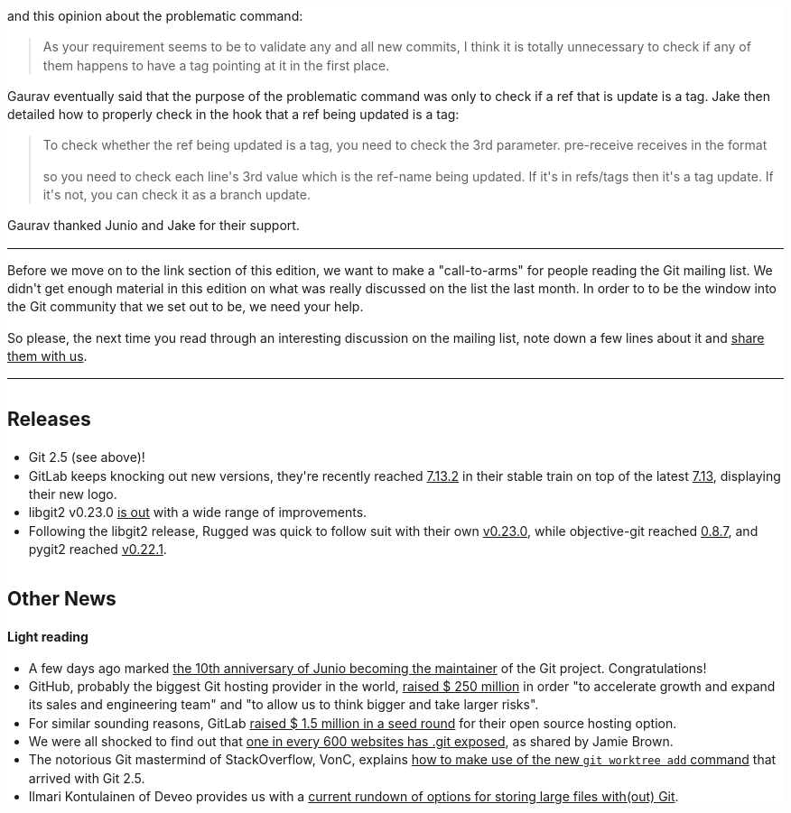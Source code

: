 and this opinion about the problematic command:

> As your requirement seems to be to validate any and all new commits,
> I think it is totally unnecessary to check if any of them happens to
> have a tag pointing at it in the first place.

Gaurav eventually said that the purpose of the problematic command was
only to check if a ref that is update is a tag. Jake then detailed how
to properly check in the hook that a ref being updated is a tag:

> To check whether the ref being updated is a tag, you need to check the
> 3rd parameter. pre-receive receives in the format
>
> <old-value> <new-value> <ref-name>
>
> so you need to check each line's 3rd value which is the ref-name being
> updated. If it's in refs/tags then it's a tag update. If it's not, you
> can check it as a branch update.

Gaurav thanked Junio and Jake for their support.

----
Before we move on to the link section of this edition, we want to make a
"call-to-arms" for people reading the Git mailing list. We didn't
get enough material in this edition on what was really discussed on
the list the last month. In order to to be the window into the Git
community that we set out to be, we need your help.

So please, the next time you read through an interesting discussion on
the mailing list, note down a few lines about it and
[share them with us](https://git.github.io/rev_news/rev_news/).

----

## Releases

* Git 2.5 (see above)!
* GitLab keeps knocking out new versions, they're recently reached [7.13.2](https://about.gitlab.com/2015/07/28/gitlab-7-dot-13-dot-2-released/) in their stable train on top of the latest [7.13](https://about.gitlab.com/2015/07/22/gitlab-7-13-released/), displaying their new logo. 
* libgit2 v0.23.0 [is out](https://github.com/libgit2/libgit2/releases/tag/v0.23.0) with a wide range of improvements.
* Following the libgit2 release, Rugged was quick to follow suit with their own [v0.23.0](https://github.com/libgit2/rugged/releases/tag/v0.23.0), while objective-git reached [0.8.7](https://github.com/libgit2/objective-git/releases/tag/0.8.7), and pygit2 reached [v0.22.1](https://github.com/libgit2/pygit2/releases/tag/v0.22.1).

 
## Other News

__Light reading__

* A few days ago marked [the 10th anniversary of Junio becoming the maintainer](https://plus.google.com/u/0/+JunioCHamano/posts/EchiBhdBfQa) of the Git project. Congratulations!
* GitHub, probably the biggest Git hosting provider in the world, [raised $ 250 million](http://techcrunch.com/2015/07/29/github-raises-250m-series-b-round-to-take-risks/) in order "to accelerate growth and expand its sales and engineering team" and "to allow us to think bigger and take larger risks".
* For similar sounding reasons, GitLab [raised $ 1.5 million in a seed round](https://about.gitlab.com/2015/07/09/1.5M-raised-in-seed-funding-for-gitlab-to-accelerate-growth-and-expand-operations/) for their open source hosting option.
* We were all shocked to find out that [one in every 600 websites has .git exposed](http://www.jamiembrown.com/blog/one-in-every-600-websites-has-git-exposed/), as shared by Jamie Brown.
* The notorious Git mastermind of StackOverflow, VonC, explains [how to make use of the new `git worktree add` command](http://stackoverflow.com/a/30185564/266875) that arrived with Git 2.5.
* Ilmari Kontulainen of Deveo provides us with a [current rundown of options for storing large files with(out) Git](http://blog.deveo.com/storing-large-binary-files-in-git-repositories/).